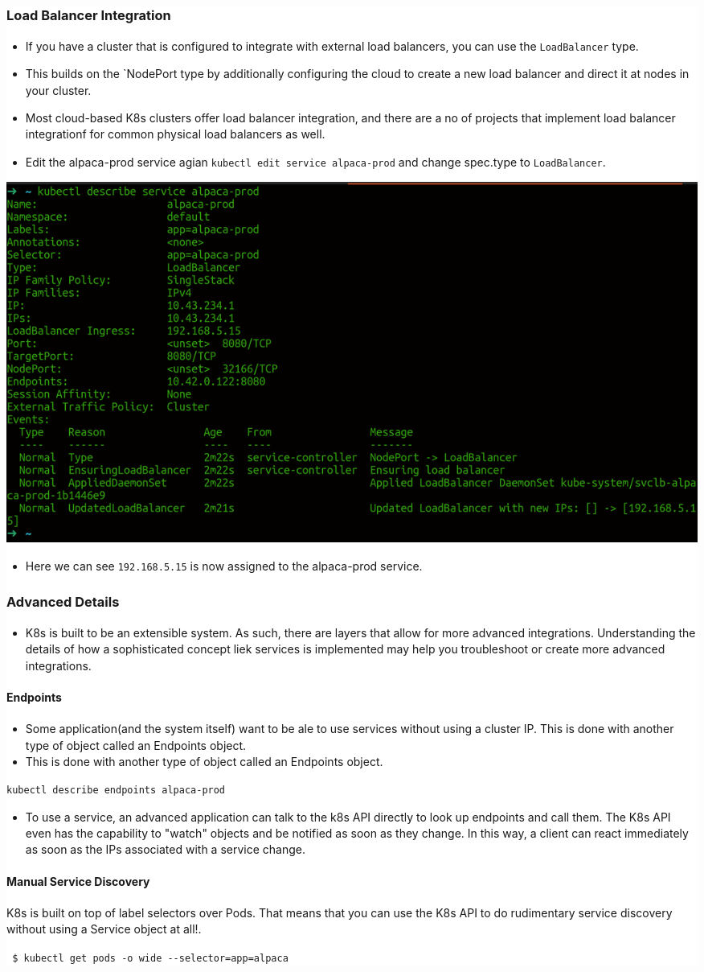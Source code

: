
### Load Balancer Integration

* If you have a cluster that is configured to integrate with external load balancers, you can use the `LoadBalancer` type.
* This builds on the `NodePort type by additionally configuring the cloud to create a new load balancer and direct it at nodes in your cluster.
* Most cloud-based K8s clusters offer load balancer integration, and there are a no of projects that implement load balancer integrationf for common physical load balancers as well.

* Edit the alpaca-prod service agian `kubectl edit service alpaca-prod` and change spec.type to `LoadBalancer`.

![Loadbalancer](<Images/Service Discovery/loadbalaner.png>)

* Here we can see `192.168.5.15` is now assigned to the alpaca-prod service.


### Advanced Details

* K8s is built to be an extensible system. As such, there are layers that allow for more advanced integrations. Understanding the details of how a sophisticated concept liek services is implemented may help you troubleshoot or create more advanced integrations.

#### Endpoints

* Some application(and the system itself) want to be ale to use services without using a cluster IP. This is done with another type of object called an Endpoints object.
* This is done with another type of object called an Endpoints object.

``` kubectl describe endpoints alpaca-prod  ```

* To use a service, an advanced application can talk to the k8s API directly to look up endpoints and call them. The K8s API even has the capability to "watch" objects and be notified as soon as they change. In this way, a client can react immediately as soon as the IPs associated with a service change.

#### Manual Service Discovery

K8s is built on top of label selectors over Pods. That means that you can use the K8s API to do rudimentary service discovery without using a Service object at all!. 
 
```
 $ kubectl get pods -o wide --selector=app=alpaca